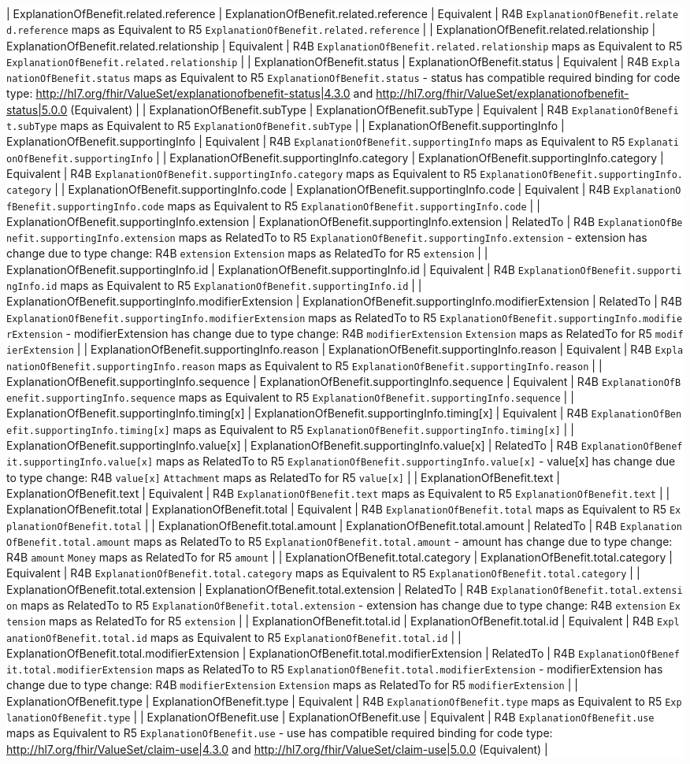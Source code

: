 | ExplanationOfBenefit.related.reference | ExplanationOfBenefit.related.reference | Equivalent | R4B `ExplanationOfBenefit.related.reference` maps as Equivalent to R5 `ExplanationOfBenefit.related.reference` |
| ExplanationOfBenefit.related.relationship | ExplanationOfBenefit.related.relationship | Equivalent | R4B `ExplanationOfBenefit.related.relationship` maps as Equivalent to R5 `ExplanationOfBenefit.related.relationship` |
| ExplanationOfBenefit.status | ExplanationOfBenefit.status | Equivalent | R4B `ExplanationOfBenefit.status` maps as Equivalent to R5 `ExplanationOfBenefit.status` - status has compatible required binding for code type: http://hl7.org/fhir/ValueSet/explanationofbenefit-status|4.3.0 and http://hl7.org/fhir/ValueSet/explanationofbenefit-status|5.0.0 (Equivalent) |
| ExplanationOfBenefit.subType | ExplanationOfBenefit.subType | Equivalent | R4B `ExplanationOfBenefit.subType` maps as Equivalent to R5 `ExplanationOfBenefit.subType` |
| ExplanationOfBenefit.supportingInfo | ExplanationOfBenefit.supportingInfo | Equivalent | R4B `ExplanationOfBenefit.supportingInfo` maps as Equivalent to R5 `ExplanationOfBenefit.supportingInfo` |
| ExplanationOfBenefit.supportingInfo.category | ExplanationOfBenefit.supportingInfo.category | Equivalent | R4B `ExplanationOfBenefit.supportingInfo.category` maps as Equivalent to R5 `ExplanationOfBenefit.supportingInfo.category` |
| ExplanationOfBenefit.supportingInfo.code | ExplanationOfBenefit.supportingInfo.code | Equivalent | R4B `ExplanationOfBenefit.supportingInfo.code` maps as Equivalent to R5 `ExplanationOfBenefit.supportingInfo.code` |
| ExplanationOfBenefit.supportingInfo.extension | ExplanationOfBenefit.supportingInfo.extension | RelatedTo | R4B `ExplanationOfBenefit.supportingInfo.extension` maps as RelatedTo to R5 `ExplanationOfBenefit.supportingInfo.extension` - extension has change due to type change: R4B `extension` `Extension` maps as RelatedTo for R5 `extension` |
| ExplanationOfBenefit.supportingInfo.id | ExplanationOfBenefit.supportingInfo.id | Equivalent | R4B `ExplanationOfBenefit.supportingInfo.id` maps as Equivalent to R5 `ExplanationOfBenefit.supportingInfo.id` |
| ExplanationOfBenefit.supportingInfo.modifierExtension | ExplanationOfBenefit.supportingInfo.modifierExtension | RelatedTo | R4B `ExplanationOfBenefit.supportingInfo.modifierExtension` maps as RelatedTo to R5 `ExplanationOfBenefit.supportingInfo.modifierExtension` - modifierExtension has change due to type change: R4B `modifierExtension` `Extension` maps as RelatedTo for R5 `modifierExtension` |
| ExplanationOfBenefit.supportingInfo.reason | ExplanationOfBenefit.supportingInfo.reason | Equivalent | R4B `ExplanationOfBenefit.supportingInfo.reason` maps as Equivalent to R5 `ExplanationOfBenefit.supportingInfo.reason` |
| ExplanationOfBenefit.supportingInfo.sequence | ExplanationOfBenefit.supportingInfo.sequence | Equivalent | R4B `ExplanationOfBenefit.supportingInfo.sequence` maps as Equivalent to R5 `ExplanationOfBenefit.supportingInfo.sequence` |
| ExplanationOfBenefit.supportingInfo.timing[x] | ExplanationOfBenefit.supportingInfo.timing[x] | Equivalent | R4B `ExplanationOfBenefit.supportingInfo.timing[x]` maps as Equivalent to R5 `ExplanationOfBenefit.supportingInfo.timing[x]` |
| ExplanationOfBenefit.supportingInfo.value[x] | ExplanationOfBenefit.supportingInfo.value[x] | RelatedTo | R4B `ExplanationOfBenefit.supportingInfo.value[x]` maps as RelatedTo to R5 `ExplanationOfBenefit.supportingInfo.value[x]` - value[x] has change due to type change: R4B `value[x]` `Attachment` maps as RelatedTo for R5 `value[x]` |
| ExplanationOfBenefit.text | ExplanationOfBenefit.text | Equivalent | R4B `ExplanationOfBenefit.text` maps as Equivalent to R5 `ExplanationOfBenefit.text` |
| ExplanationOfBenefit.total | ExplanationOfBenefit.total | Equivalent | R4B `ExplanationOfBenefit.total` maps as Equivalent to R5 `ExplanationOfBenefit.total` |
| ExplanationOfBenefit.total.amount | ExplanationOfBenefit.total.amount | RelatedTo | R4B `ExplanationOfBenefit.total.amount` maps as RelatedTo to R5 `ExplanationOfBenefit.total.amount` - amount has change due to type change: R4B `amount` `Money` maps as RelatedTo for R5 `amount` |
| ExplanationOfBenefit.total.category | ExplanationOfBenefit.total.category | Equivalent | R4B `ExplanationOfBenefit.total.category` maps as Equivalent to R5 `ExplanationOfBenefit.total.category` |
| ExplanationOfBenefit.total.extension | ExplanationOfBenefit.total.extension | RelatedTo | R4B `ExplanationOfBenefit.total.extension` maps as RelatedTo to R5 `ExplanationOfBenefit.total.extension` - extension has change due to type change: R4B `extension` `Extension` maps as RelatedTo for R5 `extension` |
| ExplanationOfBenefit.total.id | ExplanationOfBenefit.total.id | Equivalent | R4B `ExplanationOfBenefit.total.id` maps as Equivalent to R5 `ExplanationOfBenefit.total.id` |
| ExplanationOfBenefit.total.modifierExtension | ExplanationOfBenefit.total.modifierExtension | RelatedTo | R4B `ExplanationOfBenefit.total.modifierExtension` maps as RelatedTo to R5 `ExplanationOfBenefit.total.modifierExtension` - modifierExtension has change due to type change: R4B `modifierExtension` `Extension` maps as RelatedTo for R5 `modifierExtension` |
| ExplanationOfBenefit.type | ExplanationOfBenefit.type | Equivalent | R4B `ExplanationOfBenefit.type` maps as Equivalent to R5 `ExplanationOfBenefit.type` |
| ExplanationOfBenefit.use | ExplanationOfBenefit.use | Equivalent | R4B `ExplanationOfBenefit.use` maps as Equivalent to R5 `ExplanationOfBenefit.use` - use has compatible required binding for code type: http://hl7.org/fhir/ValueSet/claim-use|4.3.0 and http://hl7.org/fhir/ValueSet/claim-use|5.0.0 (Equivalent) |

